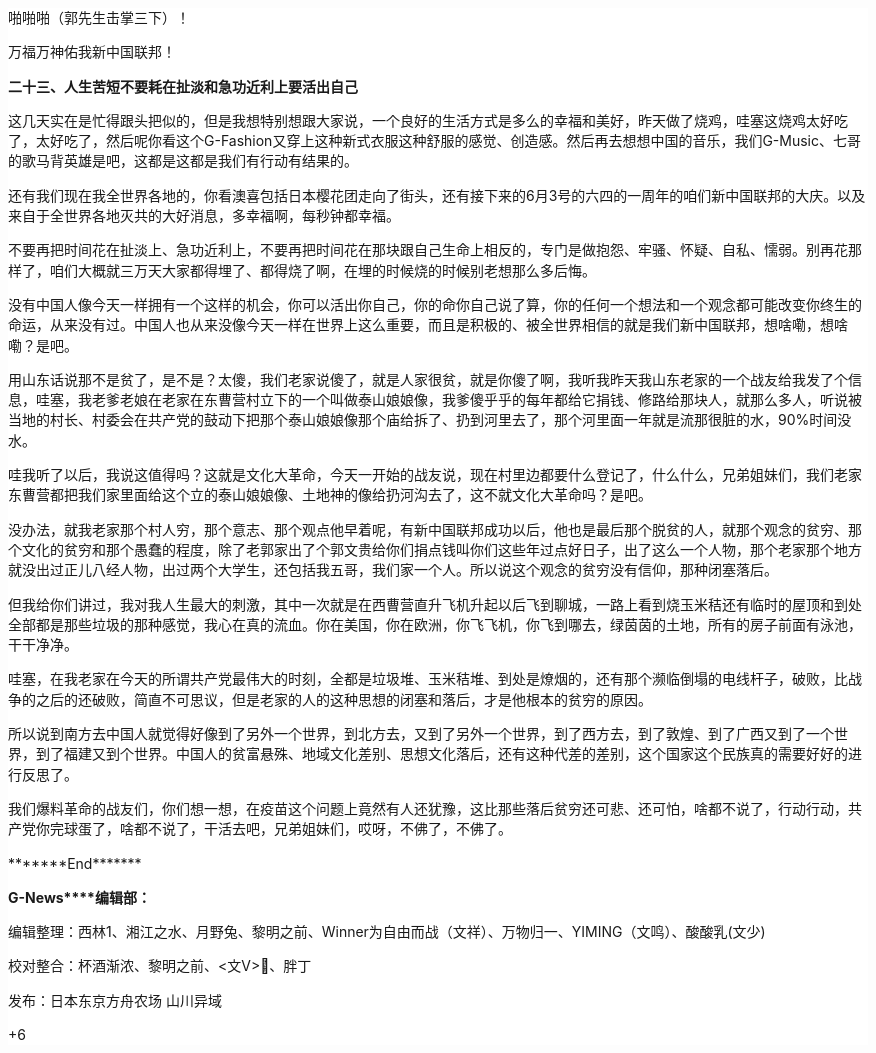 啪啪啪（郭先生击掌三下）！

万福万神佑我新中国联邦！

**二十三、人生苦短不要耗在扯淡和急功近利上要活出自己**

这几天实在是忙得跟头把似的，但是我想特别想跟大家说，一个良好的生活方式是多么的幸福和美好，昨天做了烧鸡，哇塞这烧鸡太好吃了，太好吃了，然后呢你看这个G-Fashion又穿上这种新式衣服这种舒服的感觉、创造感。然后再去想想中国的音乐，我们G-Music、七哥的歌马背英雄是吧，这都是这都是我们有行动有结果的。

还有我们现在我全世界各地的，你看澳喜包括日本樱花团走向了街头，还有接下来的6月3号的六四的一周年的咱们新中国联邦的大庆。以及来自于全世界各地灭共的大好消息，多幸福啊，每秒钟都幸福。

不要再把时间花在扯淡上、急功近利上，不要再把时间花在那块跟自己生命上相反的，专门是做抱怨、牢骚、怀疑、自私、懦弱。别再花那样了，咱们大概就三万天大家都得埋了、都得烧了啊，在埋的时候烧的时候别老想那么多后悔。

没有中国人像今天一样拥有一个这样的机会，你可以活出你自己，你的命你自己说了算，你的任何一个想法和一个观念都可能改变你终生的命运，从来没有过。中国人也从来没像今天一样在世界上这么重要，而且是积极的、被全世界相信的就是我们新中国联邦，想啥嘞，想啥嘞？是吧。

用山东话说那不是贫了，是不是？太傻，我们老家说傻了，就是人家很贫，就是你傻了啊，我听我昨天我山东老家的一个战友给我发了个信息，哇塞，我老爹老娘在老家在东曹营村立下的一个叫做泰山娘娘像，我爹傻乎乎的每年都给它捐钱、修路给那块人，就那么多人，听说被当地的村长、村委会在共产党的鼓动下把那个泰山娘娘像那个庙给拆了、扔到河里去了，那个河里面一年就是流那很脏的水，90%时间没水。

哇我听了以后，我说这值得吗？这就是文化大革命，今天一开始的战友说，现在村里边都要什么登记了，什么什么，兄弟姐妹们，我们老家东曹营都把我们家里面给这个立的泰山娘娘像、土地神的像给扔河沟去了，这不就文化大革命吗？是吧。

没办法，就我老家那个村人穷，那个意志、那个观点他早着呢，有新中国联邦成功以后，他也是最后那个脱贫的人，就那个观念的贫穷、那个文化的贫穷和那个愚蠢的程度，除了老郭家出了个郭文贵给你们捐点钱叫你们这些年过点好日子，出了这么一个人物，那个老家那个地方就没出过正儿八经人物，出过两个大学生，还包括我五哥，我们家一个人。所以说这个观念的贫穷没有信仰，那种闭塞落后。

但我给你们讲过，我对我人生最大的刺激，其中一次就是在西曹营直升飞机升起以后飞到聊城，一路上看到烧玉米秸还有临时的屋顶和到处全部都是那些垃圾的那种感觉，我心在真的流血。你在美国，你在欧洲，你飞飞机，你飞到哪去，绿茵茵的土地，所有的房子前面有泳池，干干净净。

哇塞，在我老家在今天的所谓共产党最伟大的时刻，全都是垃圾堆、玉米秸堆、到处是燎烟的，还有那个濒临倒塌的电线杆子，破败，比战争的之后的还破败，简直不可思议，但是老家的人的这种思想的闭塞和落后，才是他根本的贫穷的原因。

所以说到南方去中国人就觉得好像到了另外一个世界，到北方去，又到了另外一个世界，到了西方去，到了敦煌、到了广西又到了一个世界，到了福建又到个世界。中国人的贫富悬殊、地域文化差别、思想文化落后，还有这种代差的差别，这个国家这个民族真的需要好好的进行反思了。

我们爆料革命的战友们，你们想一想，在疫苗这个问题上竟然有人还犹豫，这比那些落后贫穷还可悲、还可怕，啥都不说了，行动行动，共产党你完球蛋了，啥都不说了，干活去吧，兄弟姐妹们，哎呀，不佛了，不佛了。

\*\*\*\*\*\*\*End\*\*\*\*\*\*\*

**G-News****编辑部：**

编辑整理：西林1、湘江之水、月野兔、黎明之前、Winner为自由而战（文祥）、万物归一、YIMING（文鸣）、酸酸乳(文少)

校对整合：杯酒渐浓、黎明之前、&lt;文V&gt;🦅、胖丁

发布：日本东京方舟农场 山川异域

+6

